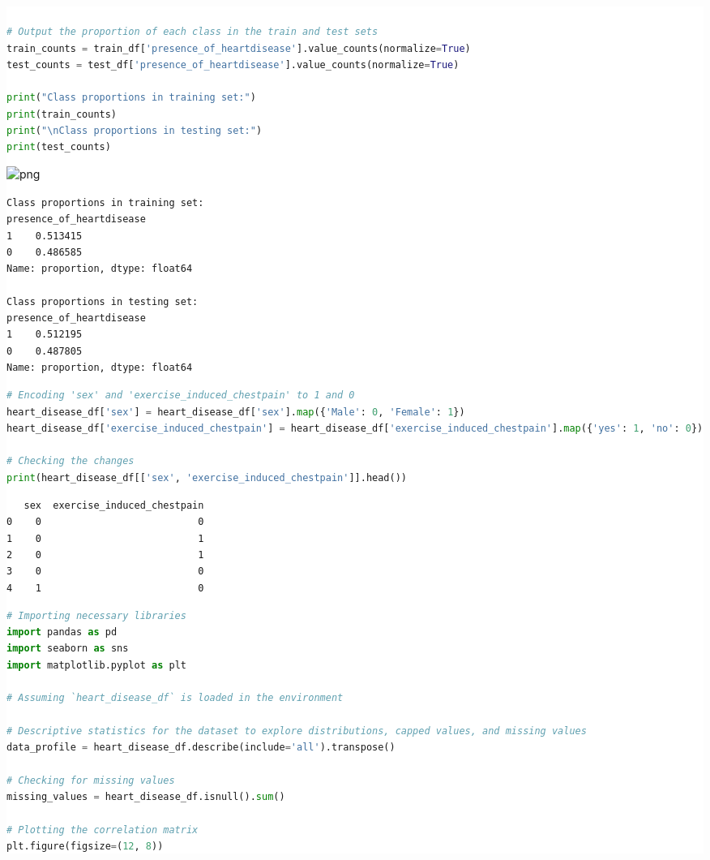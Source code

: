 ```python

# Output the proportion of each class in the train and test sets
train_counts = train_df['presence_of_heartdisease'].value_counts(normalize=True)
test_counts = test_df['presence_of_heartdisease'].value_counts(normalize=True)

print("Class proportions in training set:")
print(train_counts)
print("\nClass proportions in testing set:")
print(test_counts)

```


    
![png](output_6_0.png)
    


    Class proportions in training set:
    presence_of_heartdisease
    1    0.513415
    0    0.486585
    Name: proportion, dtype: float64
    
    Class proportions in testing set:
    presence_of_heartdisease
    1    0.512195
    0    0.487805
    Name: proportion, dtype: float64



```python
# Encoding 'sex' and 'exercise_induced_chestpain' to 1 and 0
heart_disease_df['sex'] = heart_disease_df['sex'].map({'Male': 0, 'Female': 1})
heart_disease_df['exercise_induced_chestpain'] = heart_disease_df['exercise_induced_chestpain'].map({'yes': 1, 'no': 0})

# Checking the changes
print(heart_disease_df[['sex', 'exercise_induced_chestpain']].head())

```

       sex  exercise_induced_chestpain
    0    0                           0
    1    0                           1
    2    0                           1
    3    0                           0
    4    1                           0



```python
# Importing necessary libraries
import pandas as pd
import seaborn as sns
import matplotlib.pyplot as plt

# Assuming `heart_disease_df` is loaded in the environment

# Descriptive statistics for the dataset to explore distributions, capped values, and missing values
data_profile = heart_disease_df.describe(include='all').transpose()

# Checking for missing values
missing_values = heart_disease_df.isnull().sum()

# Plotting the correlation matrix
plt.figure(figsize=(12, 8))
```